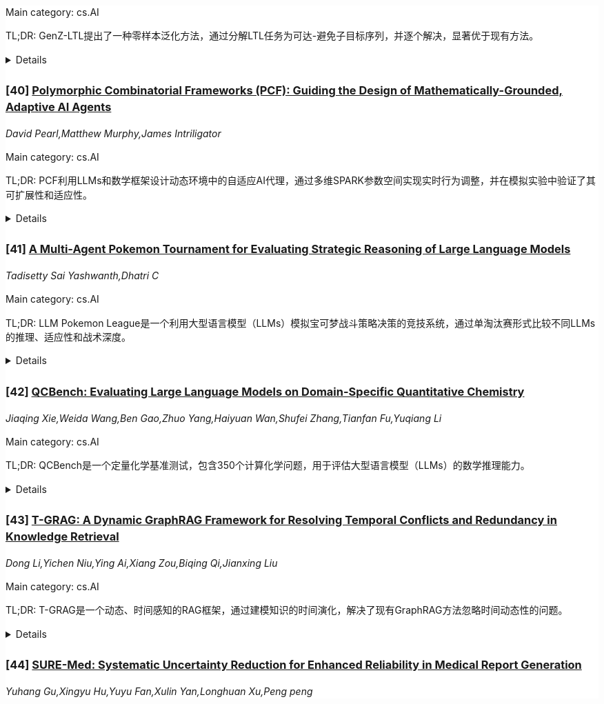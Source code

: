 Main category: cs.AI

TL;DR: GenZ-LTL提出了一种零样本泛化方法，通过分解LTL任务为可达-避免子目标序列，并逐个解决，显著优于现有方法。


<details><summary>Details</summary></details>


### [40] [Polymorphic Combinatorial Frameworks (PCF): Guiding the Design of Mathematically-Grounded, Adaptive AI Agents](https://arxiv.org/abs/2508.01581)
*David Pearl,Matthew Murphy,James Intriligator*

Main category: cs.AI

TL;DR: PCF利用LLMs和数学框架设计动态环境中的自适应AI代理，通过多维SPARK参数空间实现实时行为调整，并在模拟实验中验证了其可扩展性和适应性。


<details><summary>Details</summary></details>


### [41] [A Multi-Agent Pokemon Tournament for Evaluating Strategic Reasoning of Large Language Models](https://arxiv.org/abs/2508.01623)
*Tadisetty Sai Yashwanth,Dhatri C*

Main category: cs.AI

TL;DR: LLM Pokemon League是一个利用大型语言模型（LLMs）模拟宝可梦战斗策略决策的竞技系统，通过单淘汰赛形式比较不同LLMs的推理、适应性和战术深度。


<details><summary>Details</summary></details>


### [42] [QCBench: Evaluating Large Language Models on Domain-Specific Quantitative Chemistry](https://arxiv.org/abs/2508.01670)
*Jiaqing Xie,Weida Wang,Ben Gao,Zhuo Yang,Haiyuan Wan,Shufei Zhang,Tianfan Fu,Yuqiang Li*

Main category: cs.AI

TL;DR: QCBench是一个定量化学基准测试，包含350个计算化学问题，用于评估大型语言模型（LLMs）的数学推理能力。


<details><summary>Details</summary></details>


### [43] [T-GRAG: A Dynamic GraphRAG Framework for Resolving Temporal Conflicts and Redundancy in Knowledge Retrieval](https://arxiv.org/abs/2508.01680)
*Dong Li,Yichen Niu,Ying Ai,Xiang Zou,Biqing Qi,Jianxing Liu*

Main category: cs.AI

TL;DR: T-GRAG是一个动态、时间感知的RAG框架，通过建模知识的时间演化，解决了现有GraphRAG方法忽略时间动态性的问题。


<details><summary>Details</summary></details>


### [44] [SURE-Med: Systematic Uncertainty Reduction for Enhanced Reliability in Medical Report Generation](https://arxiv.org/abs/2508.01693)
*Yuhang Gu,Xingyu Hu,Yuyu Fan,Xulin Yan,Longhuan Xu,Peng peng*
